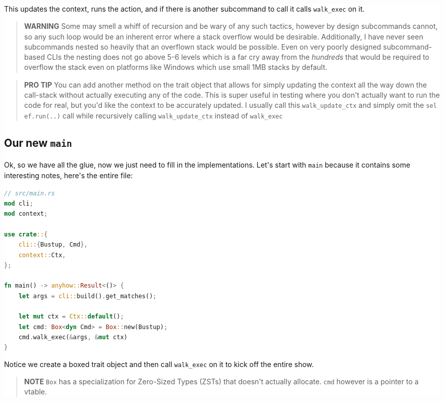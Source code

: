 This updates the context, runs the action, and if there is another subcommand
to call it calls `walk_exec` on it.

> **WARNING**
> Some may smell a whiff of recursion and be wary of any such tactics, however
> by design subcommands cannot, so any such loop would be an inherent error
> where a stack overflow would be desirable. Additionally, I have never seen
> subcommands nested so heavily that an overflown stack would be possible. Even
> on very poorly designed subcommand-based CLIs the nesting does not go above
> 5-6 levels which is a far cry away from the *hundreds* that would be required
> to overflow the stack even on platforms like Windows which use small 1MB
> stacks by default.

> **PRO TIP**
> You can add another method on the trait object that allows for simply
> updating the context all the way down the call-stack without actually
> executing any of the code. This is super useful in testing where you don't
> actually want to run the code for real, but you'd like the context to be
> accurately updated. I usually call this `walk_update_ctx` and simply omit the
> `selef.run(..)` call while recursively calling `walk_update_ctx` instead of
> `walk_exec`

## Our new `main`

Ok, so we have all the glue, now we just need to fill in the implementations.
Let's start with `main` because it contains some interesting notes, here's the
entire file:

```rust
// src/main.rs
mod cli;
mod context;

use crate::{
    cli::{Bustup, Cmd},
    context::Ctx,
};

fn main() -> anyhow::Result<()> {
    let args = cli::build().get_matches();

    let mut ctx = Ctx::default();
    let cmd: Box<dyn Cmd> = Box::new(Bustup);
    cmd.walk_exec(&args, &mut ctx)
}
```

Notice we create a boxed trait object and then call `walk_exec` on it to kick
off the entire show.

> **NOTE**
> `Box` has a specialization for Zero-Sized Types (ZSTs) that doesn't actually
> allocate. `cmd` however is a pointer to a vtable.
